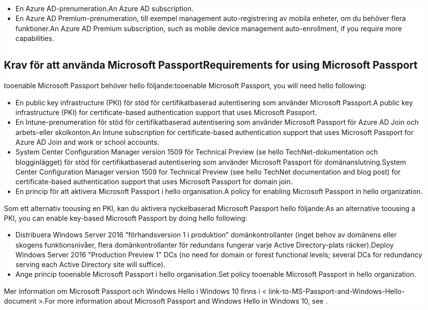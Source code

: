 * <span data-ttu-id="04a9c-226">En Azure AD-prenumeration.</span><span class="sxs-lookup"><span data-stu-id="04a9c-226">An Azure AD subscription.</span></span>
* <span data-ttu-id="04a9c-227">En Azure AD Premium-prenumeration, till exempel management auto-registrering av mobila enheter, om du behöver flera funktioner.</span><span class="sxs-lookup"><span data-stu-id="04a9c-227">An Azure AD Premium subscription, such as mobile device management auto-enrollment, if you require more capabilities.</span></span>

## <a name="requirements-for-using-microsoft-passport"></a><span data-ttu-id="04a9c-228">Krav för att använda Microsoft Passport</span><span class="sxs-lookup"><span data-stu-id="04a9c-228">Requirements for using Microsoft Passport</span></span>
<span data-ttu-id="04a9c-229">tooenable Microsoft Passport behöver hello följande:</span><span class="sxs-lookup"><span data-stu-id="04a9c-229">tooenable Microsoft Passport, you will need hello following:</span></span>

* <span data-ttu-id="04a9c-230">En public key infrastructure (PKI) för stöd för certifikatbaserad autentisering som använder Microsoft Passport.</span><span class="sxs-lookup"><span data-stu-id="04a9c-230">A public key infrastructure (PKI) for certificate-based authentication support that uses Microsoft Passport.</span></span>
* <span data-ttu-id="04a9c-231">En Intune-prenumeration för stöd för certifikatbaserad autentisering som använder Microsoft Passport för Azure AD Join och arbets-eller skolkonton.</span><span class="sxs-lookup"><span data-stu-id="04a9c-231">An Intune subscription for certificate-based authentication support that uses Microsoft Passport for Azure AD Join and work or school accounts.</span></span>
* <span data-ttu-id="04a9c-232">System Center Configuration Manager version 1509 för Technical Preview (se hello TechNet-dokumentation och blogginlägget) för stöd för certifikatbaserad autentisering som använder Microsoft Passport för domänanslutning.</span><span class="sxs-lookup"><span data-stu-id="04a9c-232">System Center Configuration Manager version 1509 for Technical Preview (see hello TechNet documentation and blog post) for certificate-based authentication support that uses Microsoft Passport for domain join.</span></span>
* <span data-ttu-id="04a9c-233">En princip för att aktivera Microsoft Passport i hello organisation.</span><span class="sxs-lookup"><span data-stu-id="04a9c-233">A policy for enabling Microsoft Passport in hello organization.</span></span>

<span data-ttu-id="04a9c-234">Som ett alternativ toousing en PKI, kan du aktivera nyckelbaserad Microsoft Passport hello följande:</span><span class="sxs-lookup"><span data-stu-id="04a9c-234">As an alternative toousing a PKI, you can enable key-based Microsoft Passport by doing hello following:</span></span>

* <span data-ttu-id="04a9c-235">Distribuera Windows Server 2016 ”förhandsversion 1 i produktion” domänkontrollanter (inget behov av domänens eller skogens funktionsnivåer, flera domänkontrollanter för redundans fungerar varje Active Directory-plats räcker).</span><span class="sxs-lookup"><span data-stu-id="04a9c-235">Deploy Windows Server 2016 "Production Preview 1" DCs (no need for domain or forest functional levels; several DCs for redundancy serving each Active Directory site will suffice).</span></span>
* <span data-ttu-id="04a9c-236">Ange princip tooenable Microsoft Passport i hello organisation.</span><span class="sxs-lookup"><span data-stu-id="04a9c-236">Set policy tooenable Microsoft Passport in hello organization.</span></span>

<span data-ttu-id="04a9c-237">Mer information om Microsoft Passport och Windows Hello i Windows 10 finns i < link-to-MS-Passport-and-Windows-Hello-document >.</span><span class="sxs-lookup"><span data-stu-id="04a9c-237">For more information about Microsoft Passport and Windows Hello in Windows 10, see <link-to-MS-Passport-and-Windows-Hello-document>.</span></span>
